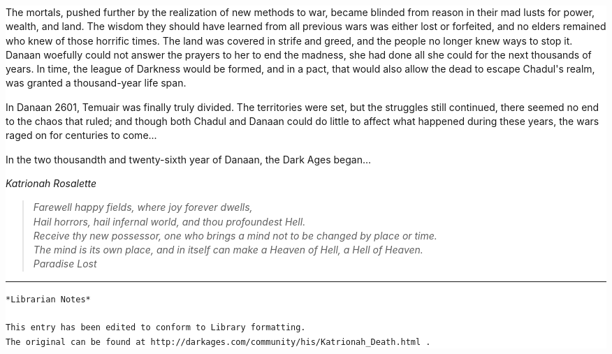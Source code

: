 The mortals, pushed further by the realization of new methods to war, became blinded from reason in their mad lusts for power, wealth, and land. The wisdom they should have learned from all previous wars was either lost or forfeited, and no elders remained who knew of those horrific times. The land was covered in strife and greed, and the people no longer knew ways to stop it. Danaan woefully could not answer the prayers to her to end the madness, she had done all she could for the next thousands of years. In time, the league of Darkness would be formed, and in a pact, that would also allow the dead to escape Chadul's realm, was granted a thousand-year life span. 

In Danaan 2601, Temuair was finally truly divided. The territories were set, but the struggles still continued, there seemed no end to the chaos that ruled; and though both Chadul and Danaan could do little to affect what happened during these years, the wars raged on for centuries to come...

In the two thousandth and twenty-sixth year of Danaan, the Dark Ages began... 
 
_Katrionah Rosalette_

>_Farewell happy fields, where joy forever dwells,_  
>_Hail horrors, hail infernal world, and thou profoundest Hell._  
>_Receive thy new possessor, one who brings a mind not to be changed by place or time._  
>_The mind is its own place, and in itself can make a Heaven of Hell, a Hell of Heaven._  
>_Paradise Lost_

***

```
*Librarian Notes*

This entry has been edited to conform to Library formatting.
The original can be found at http://darkages.com/community/his/Katrionah_Death.html .
```
